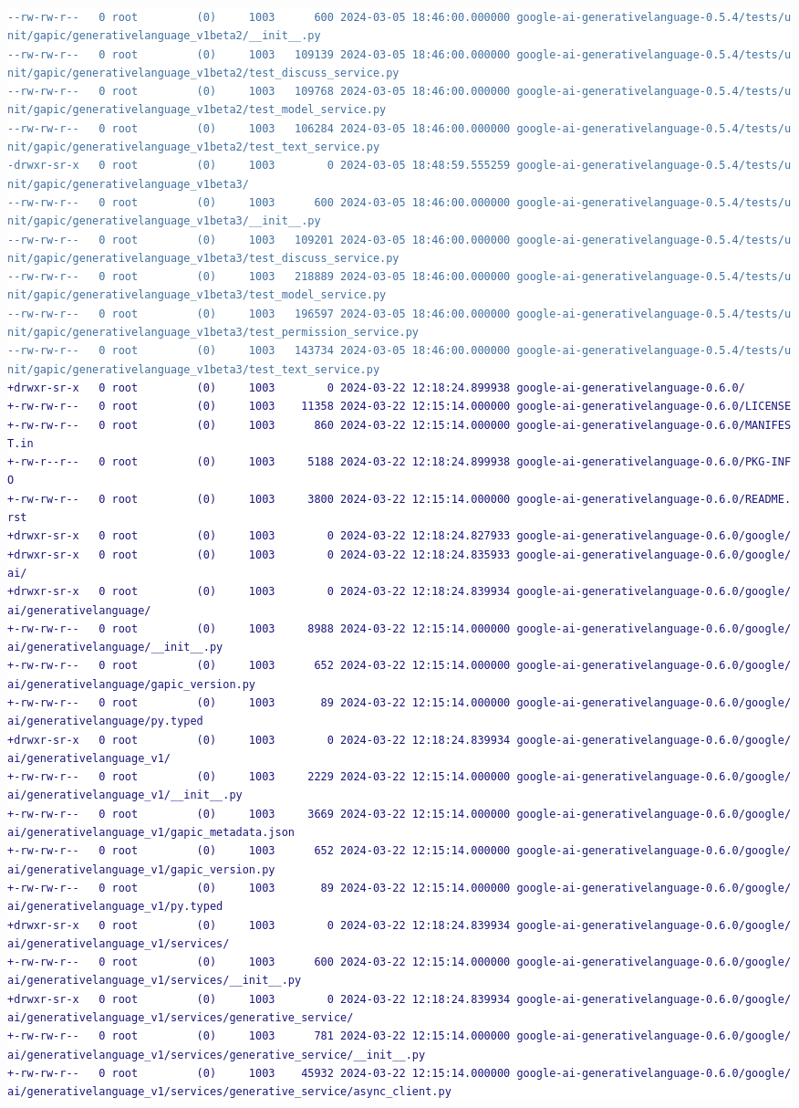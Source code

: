 ```diff
--rw-rw-r--   0 root         (0)     1003      600 2024-03-05 18:46:00.000000 google-ai-generativelanguage-0.5.4/tests/unit/gapic/generativelanguage_v1beta2/__init__.py
--rw-rw-r--   0 root         (0)     1003   109139 2024-03-05 18:46:00.000000 google-ai-generativelanguage-0.5.4/tests/unit/gapic/generativelanguage_v1beta2/test_discuss_service.py
--rw-rw-r--   0 root         (0)     1003   109768 2024-03-05 18:46:00.000000 google-ai-generativelanguage-0.5.4/tests/unit/gapic/generativelanguage_v1beta2/test_model_service.py
--rw-rw-r--   0 root         (0)     1003   106284 2024-03-05 18:46:00.000000 google-ai-generativelanguage-0.5.4/tests/unit/gapic/generativelanguage_v1beta2/test_text_service.py
-drwxr-sr-x   0 root         (0)     1003        0 2024-03-05 18:48:59.555259 google-ai-generativelanguage-0.5.4/tests/unit/gapic/generativelanguage_v1beta3/
--rw-rw-r--   0 root         (0)     1003      600 2024-03-05 18:46:00.000000 google-ai-generativelanguage-0.5.4/tests/unit/gapic/generativelanguage_v1beta3/__init__.py
--rw-rw-r--   0 root         (0)     1003   109201 2024-03-05 18:46:00.000000 google-ai-generativelanguage-0.5.4/tests/unit/gapic/generativelanguage_v1beta3/test_discuss_service.py
--rw-rw-r--   0 root         (0)     1003   218889 2024-03-05 18:46:00.000000 google-ai-generativelanguage-0.5.4/tests/unit/gapic/generativelanguage_v1beta3/test_model_service.py
--rw-rw-r--   0 root         (0)     1003   196597 2024-03-05 18:46:00.000000 google-ai-generativelanguage-0.5.4/tests/unit/gapic/generativelanguage_v1beta3/test_permission_service.py
--rw-rw-r--   0 root         (0)     1003   143734 2024-03-05 18:46:00.000000 google-ai-generativelanguage-0.5.4/tests/unit/gapic/generativelanguage_v1beta3/test_text_service.py
+drwxr-sr-x   0 root         (0)     1003        0 2024-03-22 12:18:24.899938 google-ai-generativelanguage-0.6.0/
+-rw-rw-r--   0 root         (0)     1003    11358 2024-03-22 12:15:14.000000 google-ai-generativelanguage-0.6.0/LICENSE
+-rw-rw-r--   0 root         (0)     1003      860 2024-03-22 12:15:14.000000 google-ai-generativelanguage-0.6.0/MANIFEST.in
+-rw-r--r--   0 root         (0)     1003     5188 2024-03-22 12:18:24.899938 google-ai-generativelanguage-0.6.0/PKG-INFO
+-rw-rw-r--   0 root         (0)     1003     3800 2024-03-22 12:15:14.000000 google-ai-generativelanguage-0.6.0/README.rst
+drwxr-sr-x   0 root         (0)     1003        0 2024-03-22 12:18:24.827933 google-ai-generativelanguage-0.6.0/google/
+drwxr-sr-x   0 root         (0)     1003        0 2024-03-22 12:18:24.835933 google-ai-generativelanguage-0.6.0/google/ai/
+drwxr-sr-x   0 root         (0)     1003        0 2024-03-22 12:18:24.839934 google-ai-generativelanguage-0.6.0/google/ai/generativelanguage/
+-rw-rw-r--   0 root         (0)     1003     8988 2024-03-22 12:15:14.000000 google-ai-generativelanguage-0.6.0/google/ai/generativelanguage/__init__.py
+-rw-rw-r--   0 root         (0)     1003      652 2024-03-22 12:15:14.000000 google-ai-generativelanguage-0.6.0/google/ai/generativelanguage/gapic_version.py
+-rw-rw-r--   0 root         (0)     1003       89 2024-03-22 12:15:14.000000 google-ai-generativelanguage-0.6.0/google/ai/generativelanguage/py.typed
+drwxr-sr-x   0 root         (0)     1003        0 2024-03-22 12:18:24.839934 google-ai-generativelanguage-0.6.0/google/ai/generativelanguage_v1/
+-rw-rw-r--   0 root         (0)     1003     2229 2024-03-22 12:15:14.000000 google-ai-generativelanguage-0.6.0/google/ai/generativelanguage_v1/__init__.py
+-rw-rw-r--   0 root         (0)     1003     3669 2024-03-22 12:15:14.000000 google-ai-generativelanguage-0.6.0/google/ai/generativelanguage_v1/gapic_metadata.json
+-rw-rw-r--   0 root         (0)     1003      652 2024-03-22 12:15:14.000000 google-ai-generativelanguage-0.6.0/google/ai/generativelanguage_v1/gapic_version.py
+-rw-rw-r--   0 root         (0)     1003       89 2024-03-22 12:15:14.000000 google-ai-generativelanguage-0.6.0/google/ai/generativelanguage_v1/py.typed
+drwxr-sr-x   0 root         (0)     1003        0 2024-03-22 12:18:24.839934 google-ai-generativelanguage-0.6.0/google/ai/generativelanguage_v1/services/
+-rw-rw-r--   0 root         (0)     1003      600 2024-03-22 12:15:14.000000 google-ai-generativelanguage-0.6.0/google/ai/generativelanguage_v1/services/__init__.py
+drwxr-sr-x   0 root         (0)     1003        0 2024-03-22 12:18:24.839934 google-ai-generativelanguage-0.6.0/google/ai/generativelanguage_v1/services/generative_service/
+-rw-rw-r--   0 root         (0)     1003      781 2024-03-22 12:15:14.000000 google-ai-generativelanguage-0.6.0/google/ai/generativelanguage_v1/services/generative_service/__init__.py
+-rw-rw-r--   0 root         (0)     1003    45932 2024-03-22 12:15:14.000000 google-ai-generativelanguage-0.6.0/google/ai/generativelanguage_v1/services/generative_service/async_client.py
```